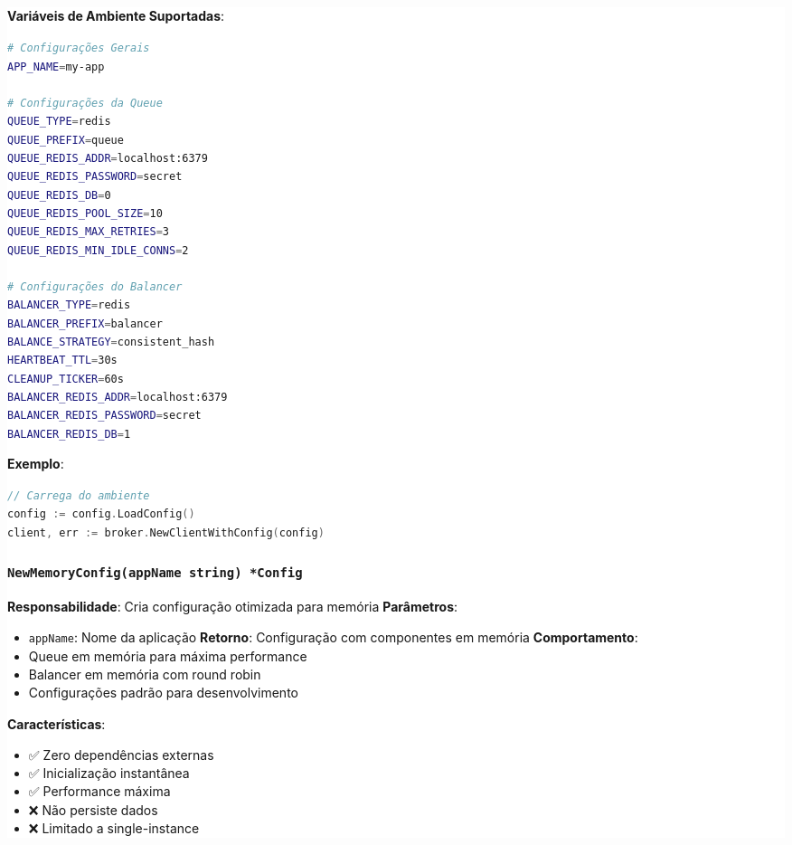 **Variáveis de Ambiente Suportadas**:

```bash
# Configurações Gerais
APP_NAME=my-app

# Configurações da Queue
QUEUE_TYPE=redis
QUEUE_PREFIX=queue
QUEUE_REDIS_ADDR=localhost:6379
QUEUE_REDIS_PASSWORD=secret
QUEUE_REDIS_DB=0
QUEUE_REDIS_POOL_SIZE=10
QUEUE_REDIS_MAX_RETRIES=3
QUEUE_REDIS_MIN_IDLE_CONNS=2

# Configurações do Balancer
BALANCER_TYPE=redis
BALANCER_PREFIX=balancer
BALANCE_STRATEGY=consistent_hash
HEARTBEAT_TTL=30s
CLEANUP_TICKER=60s
BALANCER_REDIS_ADDR=localhost:6379
BALANCER_REDIS_PASSWORD=secret
BALANCER_REDIS_DB=1
```

**Exemplo**:

```go
// Carrega do ambiente
config := config.LoadConfig()
client, err := broker.NewClientWithConfig(config)
```

### `NewMemoryConfig(appName string) *Config`

**Responsabilidade**: Cria configuração otimizada para memória
**Parâmetros**:

- `appName`: Nome da aplicação
  **Retorno**: Configuração com componentes em memória
  **Comportamento**:
- Queue em memória para máxima performance
- Balancer em memória com round robin
- Configurações padrão para desenvolvimento

**Características**:

- ✅ Zero dependências externas
- ✅ Inicialização instantânea
- ✅ Performance máxima
- ❌ Não persiste dados
- ❌ Limitado a single-instance
